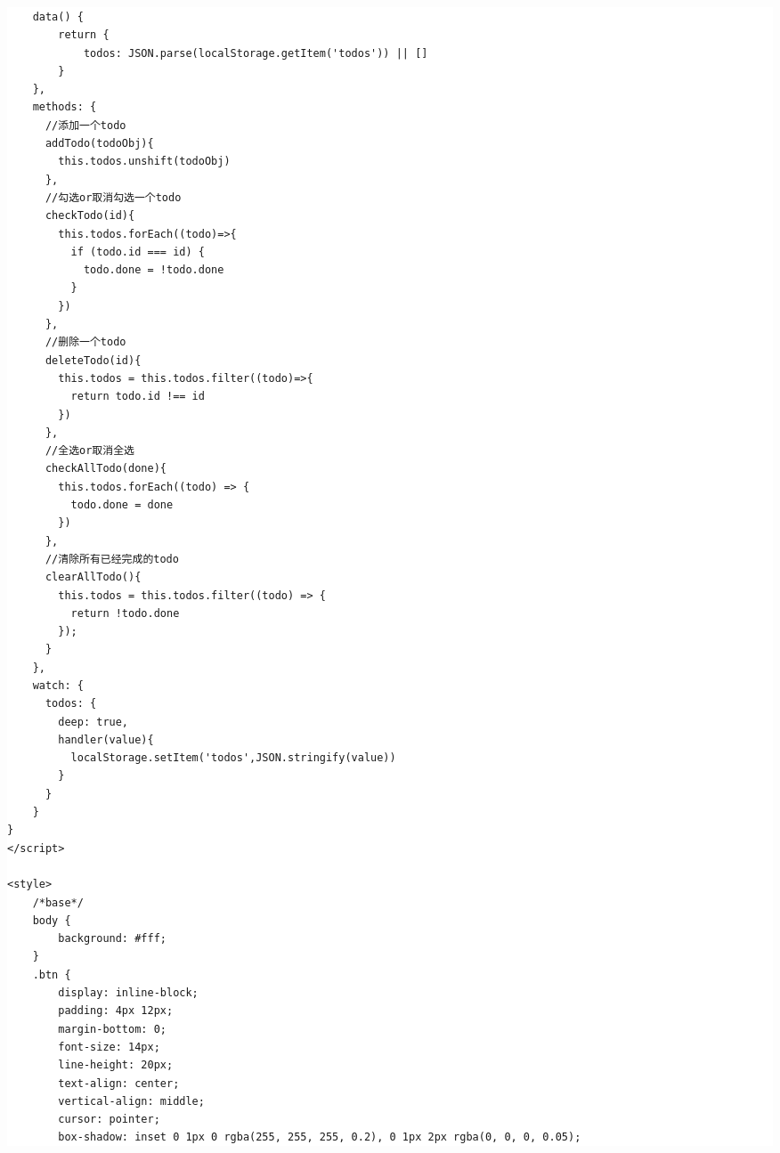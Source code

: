 ```vue
    data() {
        return {
            todos: JSON.parse(localStorage.getItem('todos')) || []
        }
    },
    methods: {
      //添加一个todo
      addTodo(todoObj){
        this.todos.unshift(todoObj)
      },
      //勾选or取消勾选一个todo
      checkTodo(id){
        this.todos.forEach((todo)=>{
          if (todo.id === id) {
            todo.done = !todo.done
          }
        })
      },
      //删除一个todo
      deleteTodo(id){
        this.todos = this.todos.filter((todo)=>{
          return todo.id !== id
        })
      },
      //全选or取消全选
      checkAllTodo(done){
        this.todos.forEach((todo) => {
          todo.done = done
        })
      },
      //清除所有已经完成的todo
      clearAllTodo(){
        this.todos = this.todos.filter((todo) => {
          return !todo.done
        });
      }
    },
    watch: {
      todos: {
        deep: true,
        handler(value){
          localStorage.setItem('todos',JSON.stringify(value))
        }
      }
    }
}
</script>

<style>
	/*base*/
	body {
		background: #fff;
	}
	.btn {
		display: inline-block;
		padding: 4px 12px;
		margin-bottom: 0;
		font-size: 14px;
		line-height: 20px;
		text-align: center;
		vertical-align: middle;
		cursor: pointer;
		box-shadow: inset 0 1px 0 rgba(255, 255, 255, 0.2), 0 1px 2px rgba(0, 0, 0, 0.05);
```
